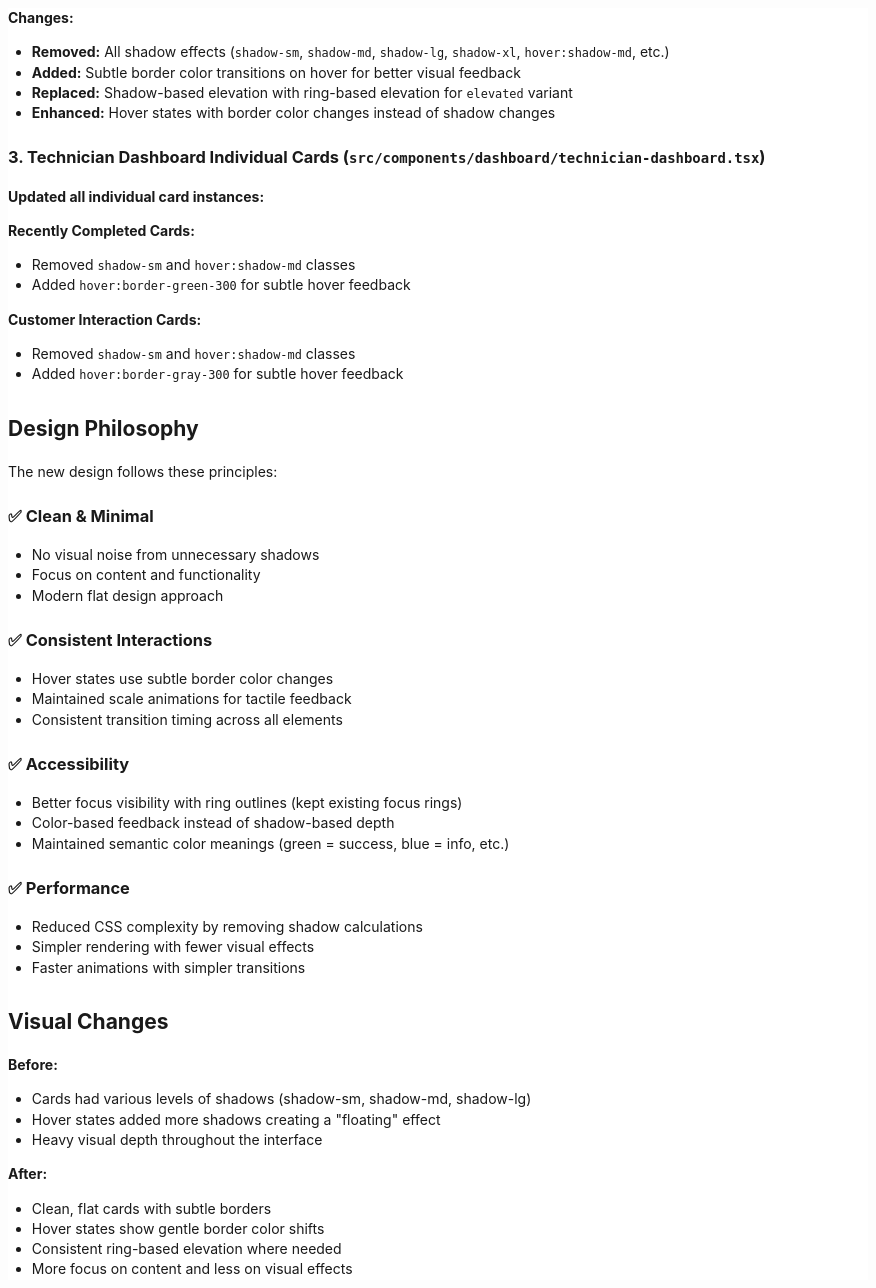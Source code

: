 **Changes:**
- **Removed:** All shadow effects (`shadow-sm`, `shadow-md`, `shadow-lg`, `shadow-xl`, `hover:shadow-md`, etc.)
- **Added:** Subtle border color transitions on hover for better visual feedback
- **Replaced:** Shadow-based elevation with ring-based elevation for `elevated` variant
- **Enhanced:** Hover states with border color changes instead of shadow changes

### 3. Technician Dashboard Individual Cards (`src/components/dashboard/technician-dashboard.tsx`)
**Updated all individual card instances:**

**Recently Completed Cards:**
- Removed `shadow-sm` and `hover:shadow-md` classes
- Added `hover:border-green-300` for subtle hover feedback

**Customer Interaction Cards:**
- Removed `shadow-sm` and `hover:shadow-md` classes  
- Added `hover:border-gray-300` for subtle hover feedback

## Design Philosophy

The new design follows these principles:

### ✅ **Clean & Minimal**
- No visual noise from unnecessary shadows
- Focus on content and functionality
- Modern flat design approach

### ✅ **Consistent Interactions**
- Hover states use subtle border color changes
- Maintained scale animations for tactile feedback
- Consistent transition timing across all elements

### ✅ **Accessibility**
- Better focus visibility with ring outlines (kept existing focus rings)
- Color-based feedback instead of shadow-based depth
- Maintained semantic color meanings (green = success, blue = info, etc.)

### ✅ **Performance**
- Reduced CSS complexity by removing shadow calculations
- Simpler rendering with fewer visual effects
- Faster animations with simpler transitions

## Visual Changes

**Before:**
- Cards had various levels of shadows (shadow-sm, shadow-md, shadow-lg)
- Hover states added more shadows creating a "floating" effect
- Heavy visual depth throughout the interface

**After:**
- Clean, flat cards with subtle borders
- Hover states show gentle border color shifts
- Consistent ring-based elevation where needed
- More focus on content and less on visual effects
